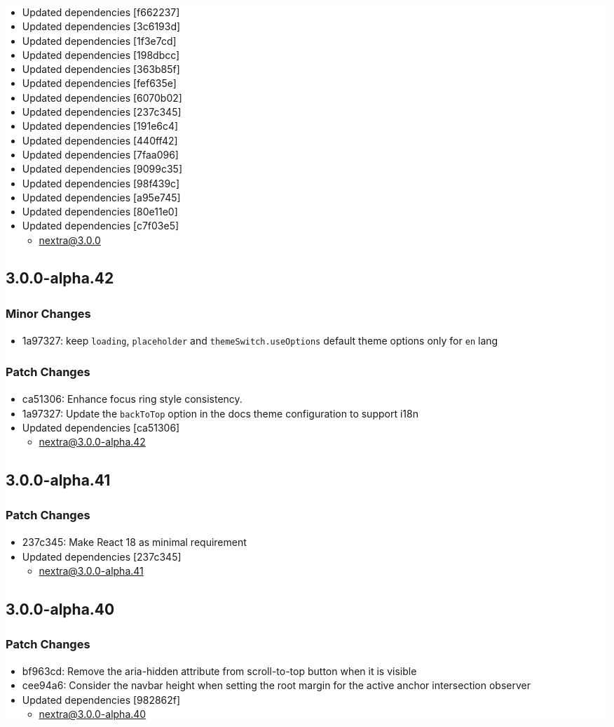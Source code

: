 - Updated dependencies [f662237]
- Updated dependencies [3c6193d]
- Updated dependencies [1f3e7cd]
- Updated dependencies [198dbcc]
- Updated dependencies [363b85f]
- Updated dependencies [fef635e]
- Updated dependencies [6070b02]
- Updated dependencies [237c345]
- Updated dependencies [191e6c4]
- Updated dependencies [440ff42]
- Updated dependencies [7faa096]
- Updated dependencies [9099c35]
- Updated dependencies [98f439c]
- Updated dependencies [a95e745]
- Updated dependencies [80e11e0]
- Updated dependencies [c7f03e5]
  - nextra@3.0.0

## 3.0.0-alpha.42

### Minor Changes

- 1a97327: keep `loading`, `placeholder` and `themeSwitch.useOptions` default
  theme options only for `en` lang

### Patch Changes

- ca51306: Enhance focus ring style consistency.
- 1a97327: Update the `backToTop` option in the docs theme configuration to
  support i18n
- Updated dependencies [ca51306]
  - nextra@3.0.0-alpha.42

## 3.0.0-alpha.41

### Patch Changes

- 237c345: Make React 18 as minimal requirement
- Updated dependencies [237c345]
  - nextra@3.0.0-alpha.41

## 3.0.0-alpha.40

### Patch Changes

- bf963cd: Remove the aria-hidden attribute from scroll-to-top button when it is
  visible
- cee94a6: Consider the navbar height when setting the root margin for the
  active anchor intersection observer
- Updated dependencies [982862f]
  - nextra@3.0.0-alpha.40
